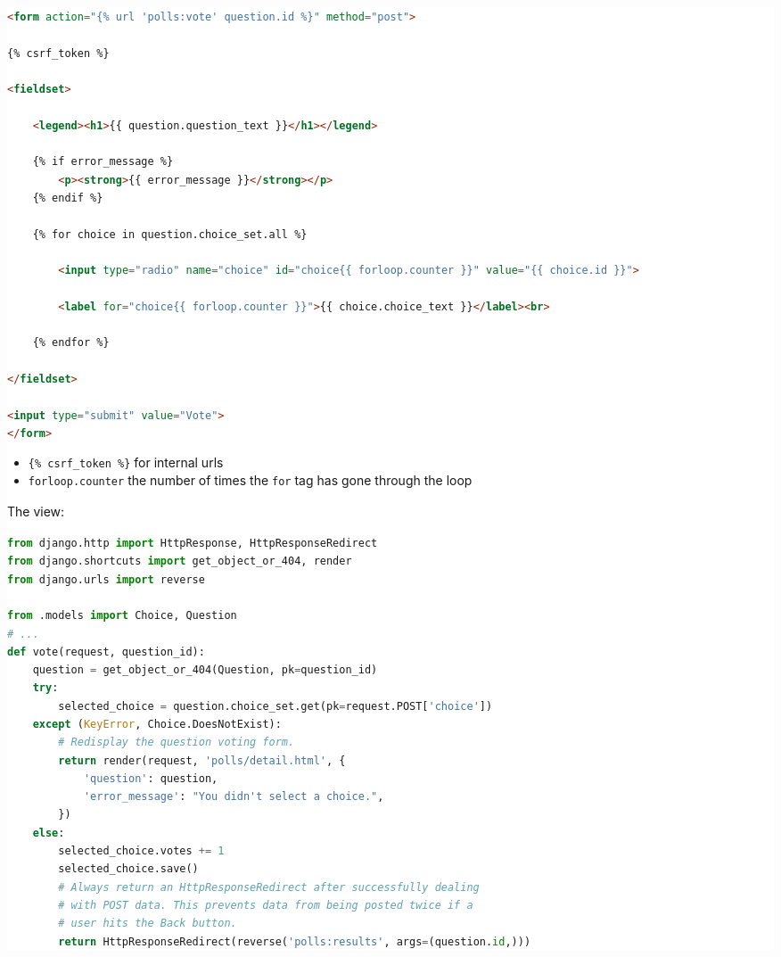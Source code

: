 ```html
<form action="{% url 'polls:vote' question.id %}" method="post">
    
{% csrf_token %}
    
<fieldset>
    
    <legend><h1>{{ question.question_text }}</h1></legend>
    
    {% if error_message %}
    	<p><strong>{{ error_message }}</strong></p>
    {% endif %}
    
    {% for choice in question.choice_set.all %}
    
        <input type="radio" name="choice" id="choice{{ forloop.counter }}" value="{{ choice.id }}">
    
        <label for="choice{{ forloop.counter }}">{{ choice.choice_text }}</label><br>
    
    {% endfor %}
    
</fieldset>
    
<input type="submit" value="Vote">
</form>
```

- `{% csrf_token %}` for internal urls
- `forloop.counter` the number of times the `for` tag has gone through the loop

The view:

```python
from django.http import HttpResponse, HttpResponseRedirect
from django.shortcuts import get_object_or_404, render
from django.urls import reverse

from .models import Choice, Question
# ...
def vote(request, question_id):
    question = get_object_or_404(Question, pk=question_id)
    try:
        selected_choice = question.choice_set.get(pk=request.POST['choice'])
    except (KeyError, Choice.DoesNotExist):
        # Redisplay the question voting form.
        return render(request, 'polls/detail.html', {
            'question': question,
            'error_message': "You didn't select a choice.",
        })
    else:
        selected_choice.votes += 1
        selected_choice.save()
        # Always return an HttpResponseRedirect after successfully dealing
        # with POST data. This prevents data from being posted twice if a
        # user hits the Back button.
        return HttpResponseRedirect(reverse('polls:results', args=(question.id,)))
```
